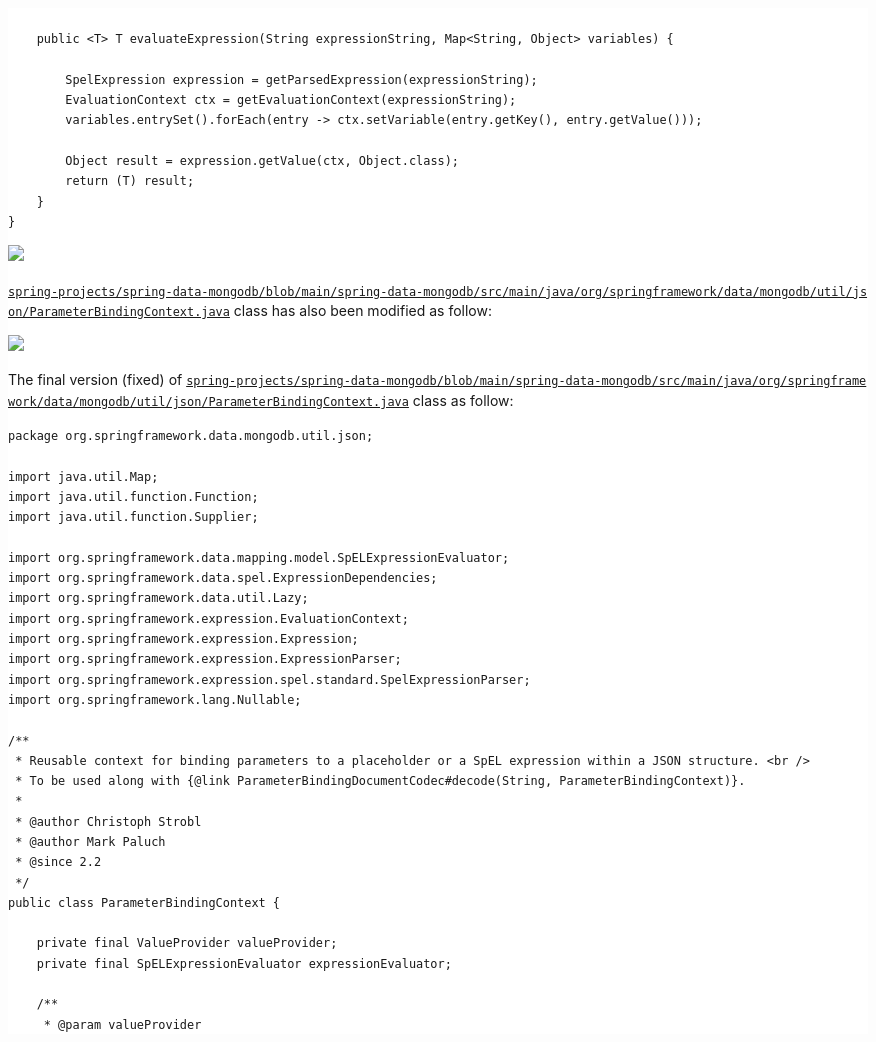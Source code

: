 ```

	public <T> T evaluateExpression(String expressionString, Map<String, Object> variables) {

		SpelExpression expression = getParsedExpression(expressionString);
		EvaluationContext ctx = getEvaluationContext(expressionString);
		variables.entrySet().forEach(entry -> ctx.setVariable(entry.getKey(), entry.getValue()));

		Object result = expression.getValue(ctx, Object.class);
		return (T) result;
	}
}

```

[![](https://user-images.githubusercontent.com/16391655/176131358-b75e248c-ef42-49e0-a44b-495ccf32c140.png)](https://user-images.githubusercontent.com/16391655/176131358-b75e248c-ef42-49e0-a44b-495ccf32c140.png)

[`spring-projects/spring-data-mongodb/blob/main/spring-data-mongodb/src/main/java/org/springframework/data/mongodb/util/json/ParameterBindingContext.java`](https://github.com/spring-projects/spring-data-mongodb/blob/main/spring-data-mongodb/src/main/java/org/springframework/data/mongodb/util/json/ParameterBindingContext.java) class has also been modified as follow:

[![](https://user-images.githubusercontent.com/16391655/176138392-498efaa3-7f79-4c9f-bdf1-70ed1da57370.png)](https://user-images.githubusercontent.com/16391655/176138392-498efaa3-7f79-4c9f-bdf1-70ed1da57370.png)

The final version (fixed) of [`spring-projects/spring-data-mongodb/blob/main/spring-data-mongodb/src/main/java/org/springframework/data/mongodb/util/json/ParameterBindingContext.java`](https://github.com/spring-projects/spring-data-mongodb/blob/main/spring-data-mongodb/src/main/java/org/springframework/data/mongodb/util/json/ParameterBindingContext.java) class as follow:  

```
package org.springframework.data.mongodb.util.json;

import java.util.Map;
import java.util.function.Function;
import java.util.function.Supplier;

import org.springframework.data.mapping.model.SpELExpressionEvaluator;
import org.springframework.data.spel.ExpressionDependencies;
import org.springframework.data.util.Lazy;
import org.springframework.expression.EvaluationContext;
import org.springframework.expression.Expression;
import org.springframework.expression.ExpressionParser;
import org.springframework.expression.spel.standard.SpelExpressionParser;
import org.springframework.lang.Nullable;

/**
 * Reusable context for binding parameters to a placeholder or a SpEL expression within a JSON structure. <br />
 * To be used along with {@link ParameterBindingDocumentCodec#decode(String, ParameterBindingContext)}.
 *
 * @author Christoph Strobl
 * @author Mark Paluch
 * @since 2.2
 */
public class ParameterBindingContext {

	private final ValueProvider valueProvider;
	private final SpELExpressionEvaluator expressionEvaluator;

	/**
	 * @param valueProvider
```